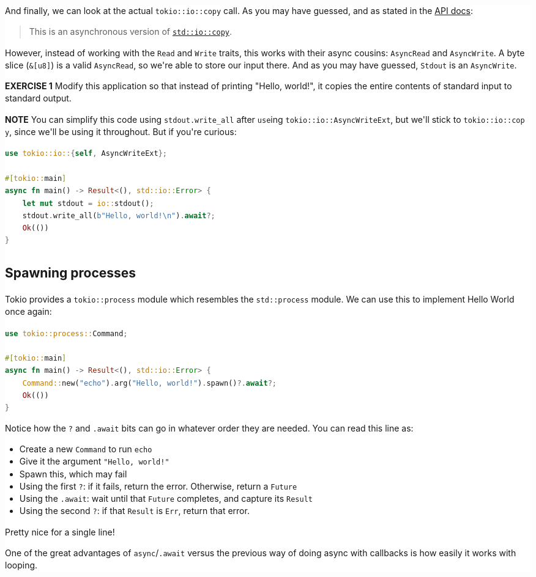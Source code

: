 And finally, we can look at the actual `tokio::io::copy` call. As you may have guessed, and as stated in the [API docs](https://docs.rs/tokio/0.2.2/tokio/io/fn.copy.html):

> This is an asynchronous version of [`std::io::copy`](https://doc.rust-lang.org/std/io/fn.copy.html).

However, instead of working with the `Read` and `Write` traits, this works with their async cousins: `AsyncRead` and `AsyncWrite`. A byte slice (`&[u8]`) is a valid `AsyncRead`, so we're able to store our input there. And as you may have guessed, `Stdout` is an `AsyncWrite`.

__EXERCISE 1__ Modify this application so that instead of printing "Hello, world!", it copies the entire contents of standard input to standard output.

__NOTE__ You can simplify this code using `stdout.write_all` after `use`ing `tokio::io::AsyncWriteExt`, but we'll stick to `tokio::io::copy`, since we'll be using it throughout. But if you're curious:

```rust
use tokio::io::{self, AsyncWriteExt};

#[tokio::main]
async fn main() -> Result<(), std::io::Error> {
    let mut stdout = io::stdout();
    stdout.write_all(b"Hello, world!\n").await?;
    Ok(())
}
```

## Spawning processes

Tokio provides a `tokio::process` module which resembles the `std::process` module. We can use this to implement Hello World once again:

```rust
use tokio::process::Command;

#[tokio::main]
async fn main() -> Result<(), std::io::Error> {
    Command::new("echo").arg("Hello, world!").spawn()?.await?;
    Ok(())
}
```

Notice how the `?` and `.await` bits can go in whatever order they are needed. You can read this line as:

* Create a new `Command` to run `echo`
* Give it the argument `"Hello, world!"`
* Spawn this, which may fail
* Using the first `?`: if it fails, return the error. Otherwise, return a `Future`
* Using the `.await`: wait until that `Future` completes, and capture its `Result`
* Using the second `?`: if that `Result` is `Err`, return that error.

Pretty nice for a single line!

One of the great advantages of `async`/`.await` versus the previous way of doing async with callbacks is how easily it works with looping.
